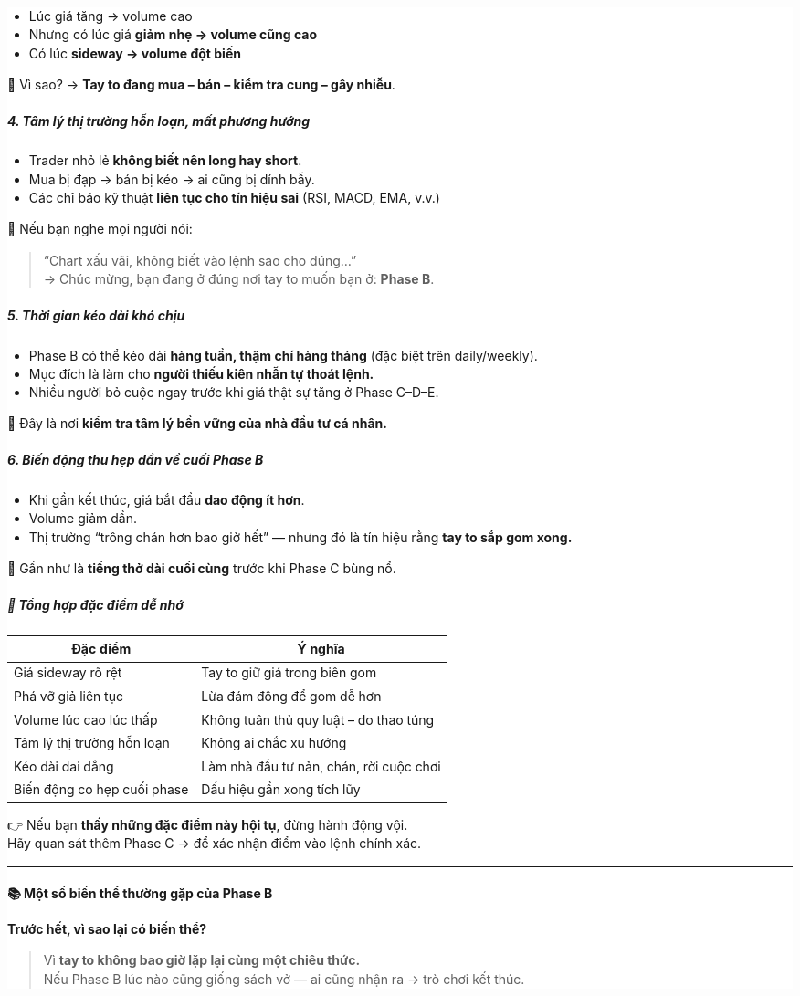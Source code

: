 - Lúc giá tăng → volume cao  
- Nhưng có lúc giá **giảm nhẹ → volume cũng cao**  
- Có lúc **sideway → volume đột biến**

📌 Vì sao? → **Tay to đang mua – bán – kiểm tra cung – gây nhiễu**.

##### 4. **Tâm lý thị trường hỗn loạn, mất phương hướng**

- Trader nhỏ lẻ **không biết nên long hay short**.
- Mua bị đạp → bán bị kéo → ai cũng bị dính bẫy.
- Các chỉ báo kỹ thuật **liên tục cho tín hiệu sai** (RSI, MACD, EMA, v.v.)

📌 Nếu bạn nghe mọi người nói:  
> “Chart xấu vãi, không biết vào lệnh sao cho đúng…”  
→ Chúc mừng, bạn đang ở đúng nơi tay to muốn bạn ở: **Phase B**.

##### 5. **Thời gian kéo dài khó chịu**

- Phase B có thể kéo dài **hàng tuần, thậm chí hàng tháng** (đặc biệt trên daily/weekly).
- Mục đích là làm cho **người thiếu kiên nhẫn tự thoát lệnh.**
- Nhiều người bỏ cuộc ngay trước khi giá thật sự tăng ở Phase C–D–E.

📌 Đây là nơi **kiểm tra tâm lý bền vững của nhà đầu tư cá nhân.**

##### 6. **Biến động thu hẹp dần về cuối Phase B**

- Khi gần kết thúc, giá bắt đầu **dao động ít hơn**.
- Volume giảm dần.
- Thị trường “trông chán hơn bao giờ hết” — nhưng đó là tín hiệu rằng **tay to sắp gom xong.**

📌 Gần như là **tiếng thở dài cuối cùng** trước khi Phase C bùng nổ.

##### 🧭 Tổng hợp đặc điểm dễ nhớ

| Đặc điểm | Ý nghĩa |
|----------|--------|
| Giá sideway rõ rệt | Tay to giữ giá trong biên gom |
| Phá vỡ giả liên tục | Lừa đám đông để gom dễ hơn |
| Volume lúc cao lúc thấp | Không tuân thủ quy luật – do thao túng |
| Tâm lý thị trường hỗn loạn | Không ai chắc xu hướng |
| Kéo dài dai dẳng | Làm nhà đầu tư nản, chán, rời cuộc chơi |
| Biến động co hẹp cuối phase | Dấu hiệu gần xong tích lũy |

👉 Nếu bạn **thấy những đặc điểm này hội tụ**, đừng hành động vội.  
Hãy quan sát thêm Phase C → để xác nhận điểm vào lệnh chính xác.

---

#### 📚 Một số biến thể thường gặp của Phase B

**Trước hết, vì sao lại có biến thể?**

> Vì **tay to không bao giờ lặp lại cùng một chiêu thức.**  
Nếu Phase B lúc nào cũng giống sách vở — ai cũng nhận ra → trò chơi kết thúc.
